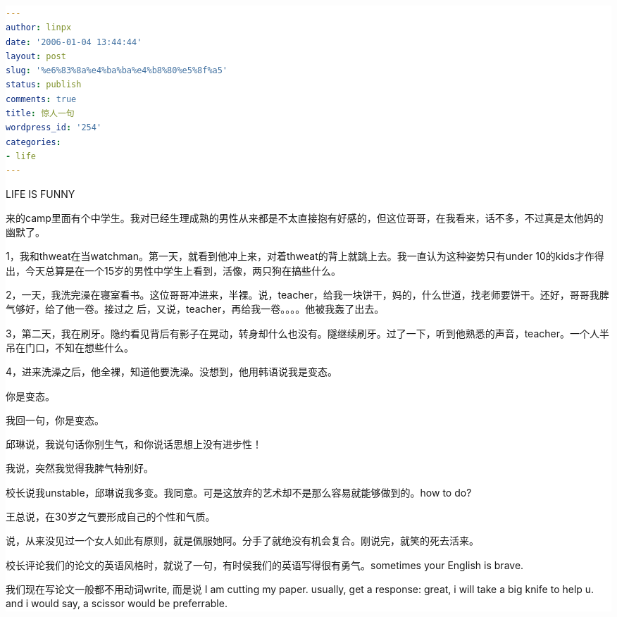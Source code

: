 ```yaml
---
author: linpx
date: '2006-01-04 13:44:44'
layout: post
slug: '%e6%83%8a%e4%ba%ba%e4%b8%80%e5%8f%a5'
status: publish
comments: true
title: 惊人一句
wordpress_id: '254'
categories:
- life
---
```


LIFE IS FUNNY

  
来的camp里面有个中学生。我对已经生理成熟的男性从来都是不太直接抱有好感的，但这位哥哥，在我看来，话不多，不过真是太他妈的幽默了。

  
1，我和thweat在当watchman。第一天，就看到他冲上来，对着thweat的背上就跳上去。我一直认为这种姿势只有under
10的kids才作得出，今天总算是在一个15岁的男性中学生上看到，活像，两只狗在搞些什么。

  
2，一天，我洗完澡在寝室看书。这位哥哥冲进来，半裸。说，teacher，给我一块饼干，妈的，什么世道，找老师要饼干。还好，哥哥我脾气够好，给了他一卷。接过之
后，又说，teacher，再给我一卷。。。。他被我轰了出去。

  
3，第二天，我在刷牙。隐约看见背后有影子在晃动，转身却什么也没有。隧继续刷牙。过了一下，听到他熟悉的声音，teacher。一个人半吊在门口，不知在想些什么。

  
4，进来洗澡之后，他全裸，知道他要洗澡。没想到，他用韩语说我是变态。

  
你是变态。

  
我回一句，你是变态。

  
  
  
邱琳说，我说句话你别生气，和你说话思想上没有进步性！

我说，突然我觉得我脾气特别好。

  
校长说我unstable，邱琳说我多变。我同意。可是这放弃的艺术却不是那么容易就能够做到的。how to do?

  
王总说，在30岁之气要形成自己的个性和气质。

  
说，从来没见过一个女人如此有原则，就是佩服她阿。分手了就绝没有机会复合。刚说完，就笑的死去活来。

  
校长评论我们的论文的英语风格时，就说了一句，有时侯我们的英语写得很有勇气。sometimes your English is brave.

  
我们现在写论文一般都不用动词write, 而是说 I am cutting my paper. usually, get a response:
great, i will take a big knife to help u. and i would say, a scissor would be
preferrable.

  